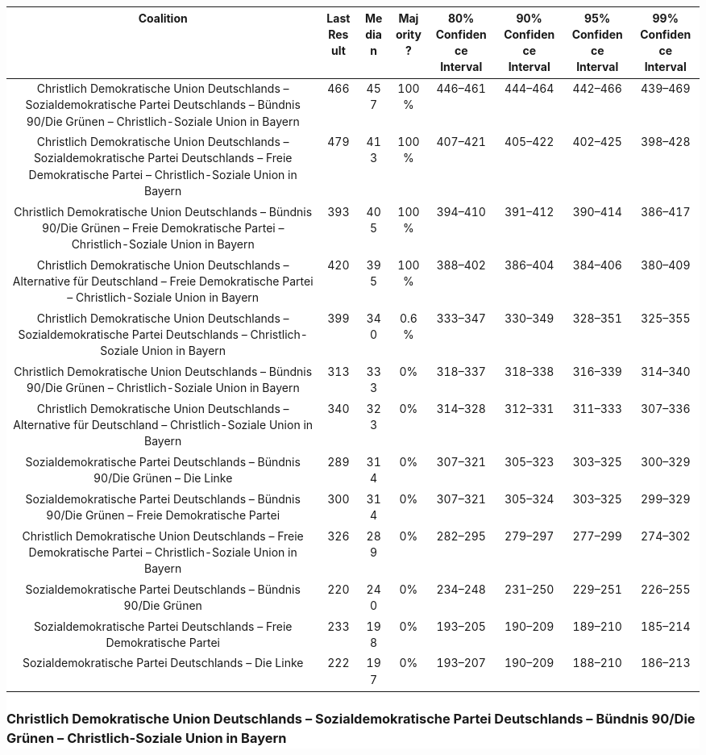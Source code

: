 | Coalition | Last Result | Median | Majority? | 80% Confidence Interval | 90% Confidence Interval | 95% Confidence Interval | 99% Confidence Interval |
|:---------:|:-----------:|:------:|:---------:|:-----------------------:|:-----------------------:|:-----------------------:|:-----------------------:|
| Christlich Demokratische Union Deutschlands – Sozialdemokratische Partei Deutschlands – Bündnis 90/Die Grünen – Christlich-Soziale Union in Bayern | 466 | 457 | 100% | 446–461 | 444–464 | 442–466 | 439–469 |
| Christlich Demokratische Union Deutschlands – Sozialdemokratische Partei Deutschlands – Freie Demokratische Partei – Christlich-Soziale Union in Bayern | 479 | 413 | 100% | 407–421 | 405–422 | 402–425 | 398–428 |
| Christlich Demokratische Union Deutschlands – Bündnis 90/Die Grünen – Freie Demokratische Partei – Christlich-Soziale Union in Bayern | 393 | 405 | 100% | 394–410 | 391–412 | 390–414 | 386–417 |
| Christlich Demokratische Union Deutschlands – Alternative für Deutschland – Freie Demokratische Partei – Christlich-Soziale Union in Bayern | 420 | 395 | 100% | 388–402 | 386–404 | 384–406 | 380–409 |
| Christlich Demokratische Union Deutschlands – Sozialdemokratische Partei Deutschlands – Christlich-Soziale Union in Bayern | 399 | 340 | 0.6% | 333–347 | 330–349 | 328–351 | 325–355 |
| Christlich Demokratische Union Deutschlands – Bündnis 90/Die Grünen – Christlich-Soziale Union in Bayern | 313 | 333 | 0% | 318–337 | 318–338 | 316–339 | 314–340 |
| Christlich Demokratische Union Deutschlands – Alternative für Deutschland – Christlich-Soziale Union in Bayern | 340 | 323 | 0% | 314–328 | 312–331 | 311–333 | 307–336 |
| Sozialdemokratische Partei Deutschlands – Bündnis 90/Die Grünen – Die Linke | 289 | 314 | 0% | 307–321 | 305–323 | 303–325 | 300–329 |
| Sozialdemokratische Partei Deutschlands – Bündnis 90/Die Grünen – Freie Demokratische Partei | 300 | 314 | 0% | 307–321 | 305–324 | 303–325 | 299–329 |
| Christlich Demokratische Union Deutschlands – Freie Demokratische Partei – Christlich-Soziale Union in Bayern | 326 | 289 | 0% | 282–295 | 279–297 | 277–299 | 274–302 |
| Sozialdemokratische Partei Deutschlands – Bündnis 90/Die Grünen | 220 | 240 | 0% | 234–248 | 231–250 | 229–251 | 226–255 |
| Sozialdemokratische Partei Deutschlands – Freie Demokratische Partei | 233 | 198 | 0% | 193–205 | 190–209 | 189–210 | 185–214 |
| Sozialdemokratische Partei Deutschlands – Die Linke | 222 | 197 | 0% | 193–207 | 190–209 | 188–210 | 186–213 |

### Christlich Demokratische Union Deutschlands – Sozialdemokratische Partei Deutschlands – Bündnis 90/Die Grünen – Christlich-Soziale Union in Bayern
